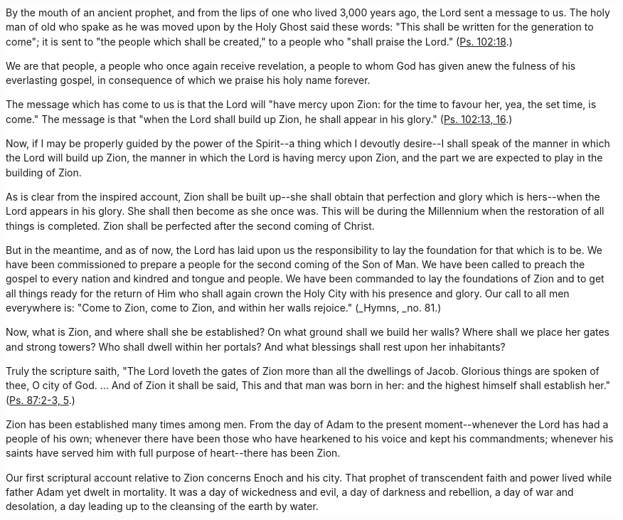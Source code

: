 By the mouth of an ancient prophet, and from the lips of one who lived 3,000
years ago, the Lord sent a message to us. The holy man of old who spake as he
was moved upon by the Holy Ghost said these words: "This shall be written for
the generation to come"; it is sent to "the people which shall be created," to
a people who "shall praise the Lord." ([Ps.
102:18](https://www.lds.org/scriptures/ot/ps/102.18?lang=eng#17).)

We are that people, a people who once again receive revelation, a people to
whom God has given anew the fulness of his everlasting gospel, in consequence
of which we praise his holy name forever.

The message which has come to us is that the Lord will "have mercy upon Zion:
for the time to favour her, yea, the set time, is come." The message is that
"when the Lord shall build up Zion, he shall appear in his glory." ([Ps.
102:13, 16](https://www.lds.org/scriptures/ot/ps/102.13%2C16?lang=eng#12).)

Now, if I may be properly guided by the power of the Spirit--a thing which I
devoutly desire--I shall speak of the manner in which the Lord will build up
Zion, the manner in which the Lord is having mercy upon Zion, and the part we
are expected to play in the building of Zion.

As is clear from the inspired account, Zion shall be built up--she shall
obtain that perfection and glory which is hers--when the Lord appears in his
glory. She shall then become as she once was. This will be during the
Millennium when the restoration of all things is completed. Zion shall be
perfected after the second coming of Christ.

But in the meantime, and as of now, the Lord has laid upon us the
responsibility to lay the foundation for that which is to be. We have been
commissioned to prepare a people for the second coming of the Son of Man. We
have been called to preach the gospel to every nation and kindred and tongue
and people. We have been commanded to lay the foundations of Zion and to get
all things ready for the return of Him who shall again crown the Holy City
with his presence and glory. Our call to all men everywhere is: "Come to Zion,
come to Zion, and within her walls rejoice." (_Hymns, _no. 81.)

Now, what is Zion, and where shall she be established? On what ground shall we
build her walls? Where shall we place her gates and strong towers? Who shall
dwell within her portals? And what blessings shall rest upon her inhabitants?

Truly the scripture saith, "The Lord loveth the gates of Zion more than all
the dwellings of Jacob. Glorious things are spoken of thee, O city of God. ...
And of Zion it shall be said, This and that man was born in her: and the
highest himself shall establish her." ([Ps. 87:2-3,
5](https://www.lds.org/scriptures/ot/ps/87.2-3%2C5?lang=eng#1).)

Zion has been established many times among men. From the day of Adam to the
present moment--whenever the Lord has had a people of his own; whenever there
have been those who have hearkened to his voice and kept his commandments;
whenever his saints have served him with full purpose of heart--there has been
Zion.

Our first scriptural account relative to Zion concerns Enoch and his city.
That prophet of transcendent faith and power lived while father Adam yet dwelt
in mortality. It was a day of wickedness and evil, a day of darkness and
rebellion, a day of war and desolation, a day leading up to the cleansing of
the earth by water.
